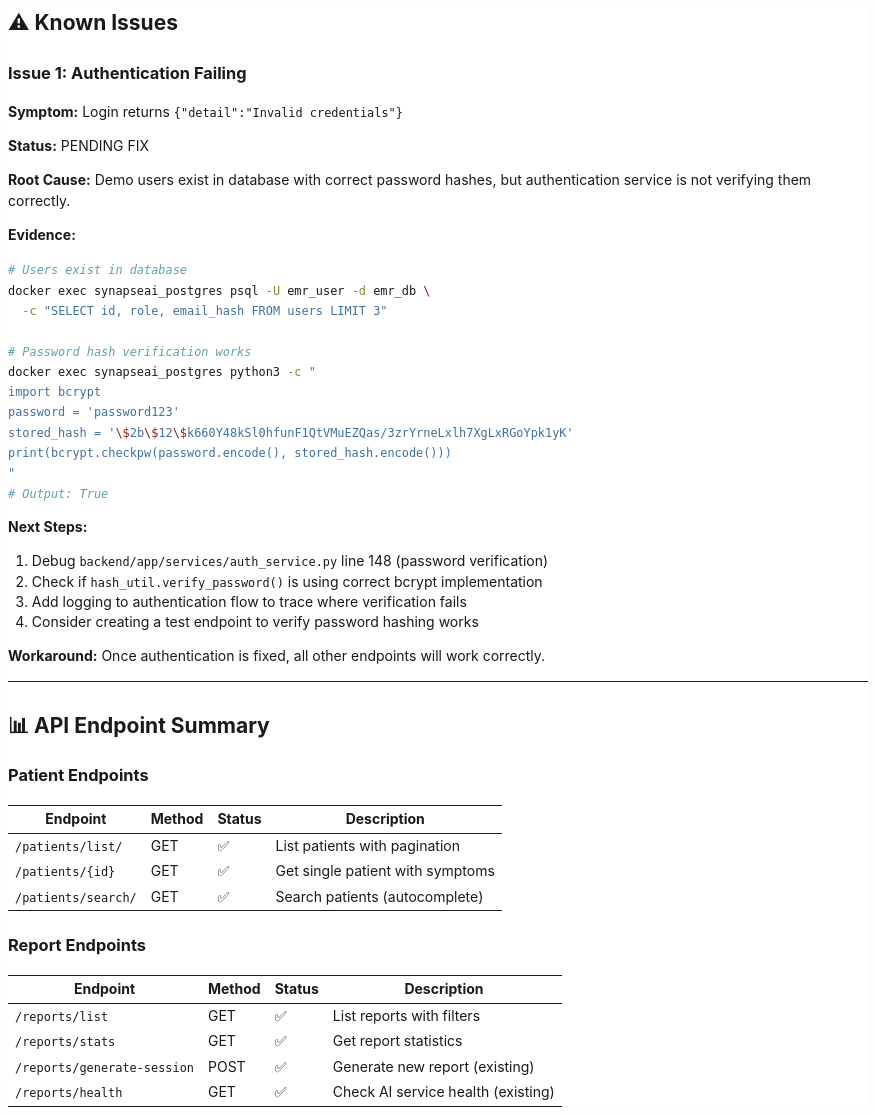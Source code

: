 
## ⚠️ Known Issues

### Issue 1: Authentication Failing

**Symptom:** Login returns `{"detail":"Invalid credentials"}`

**Status:** PENDING FIX

**Root Cause:** Demo users exist in database with correct password hashes, but authentication service is not verifying them correctly.

**Evidence:**
```bash
# Users exist in database
docker exec synapseai_postgres psql -U emr_user -d emr_db \
  -c "SELECT id, role, email_hash FROM users LIMIT 3"

# Password hash verification works
docker exec synapseai_postgres python3 -c "
import bcrypt
password = 'password123'
stored_hash = '\$2b\$12\$k660Y48kSl0hfunF1QtVMuEZQas/3zrYrneLxlh7XgLxRGoYpk1yK'
print(bcrypt.checkpw(password.encode(), stored_hash.encode()))
"
# Output: True
```

**Next Steps:**
1. Debug `backend/app/services/auth_service.py` line 148 (password verification)
2. Check if `hash_util.verify_password()` is using correct bcrypt implementation
3. Add logging to authentication flow to trace where verification fails
4. Consider creating a test endpoint to verify password hashing works

**Workaround:** Once authentication is fixed, all other endpoints will work correctly.

---

## 📊 API Endpoint Summary

### Patient Endpoints

| Endpoint | Method | Status | Description |
|----------|--------|--------|-------------|
| `/patients/list/` | GET | ✅ | List patients with pagination |
| `/patients/{id}` | GET | ✅ | Get single patient with symptoms |
| `/patients/search/` | GET | ✅ | Search patients (autocomplete) |

### Report Endpoints

| Endpoint | Method | Status | Description |
|----------|--------|--------|-------------|
| `/reports/list` | GET | ✅ | List reports with filters |
| `/reports/stats` | GET | ✅ | Get report statistics |
| `/reports/generate-session` | POST | ✅ | Generate new report (existing) |
| `/reports/health` | GET | ✅ | Check AI service health (existing) |
